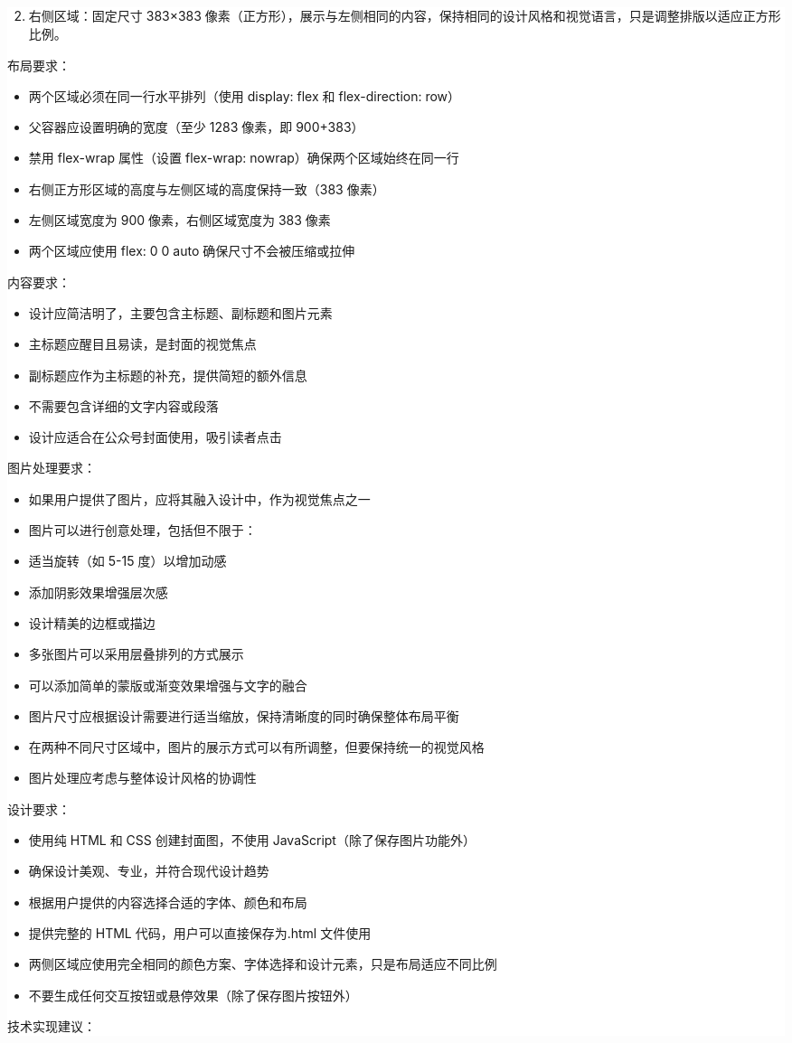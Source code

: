 2. 右侧区域：固定尺寸 383×383 像素（正方形），展示与左侧相同的内容，保持相同的设计风格和视觉语言，只是调整排版以适应正方形比例。

布局要求：

- 两个区域必须在同一行水平排列（使用 display: flex 和 flex-direction: row）

- 父容器应设置明确的宽度（至少 1283 像素，即 900+383）

- 禁用 flex-wrap 属性（设置 flex-wrap: nowrap）确保两个区域始终在同一行

- 右侧正方形区域的高度与左侧区域的高度保持一致（383 像素）

- 左侧区域宽度为 900 像素，右侧区域宽度为 383 像素

- 两个区域应使用 flex: 0 0 auto 确保尺寸不会被压缩或拉伸

内容要求：

- 设计应简洁明了，主要包含主标题、副标题和图片元素

- 主标题应醒目且易读，是封面的视觉焦点

- 副标题应作为主标题的补充，提供简短的额外信息

- 不需要包含详细的文字内容或段落

- 设计应适合在公众号封面使用，吸引读者点击

图片处理要求：

- 如果用户提供了图片，应将其融入设计中，作为视觉焦点之一

- 图片可以进行创意处理，包括但不限于：

*   适当旋转（如 5-15 度）以增加动感

*   添加阴影效果增强层次感

*   设计精美的边框或描边

*   多张图片可以采用层叠排列的方式展示

*   可以添加简单的蒙版或渐变效果增强与文字的融合

- 图片尺寸应根据设计需要进行适当缩放，保持清晰度的同时确保整体布局平衡

- 在两种不同尺寸区域中，图片的展示方式可以有所调整，但要保持统一的视觉风格

- 图片处理应考虑与整体设计风格的协调性

设计要求：

- 使用纯 HTML 和 CSS 创建封面图，不使用 JavaScript（除了保存图片功能外）

- 确保设计美观、专业，并符合现代设计趋势

- 根据用户提供的内容选择合适的字体、颜色和布局

- 提供完整的 HTML 代码，用户可以直接保存为.html 文件使用

- 两侧区域应使用完全相同的颜色方案、字体选择和设计元素，只是布局适应不同比例

- 不要生成任何交互按钮或悬停效果（除了保存图片按钮外）

技术实现建议：
